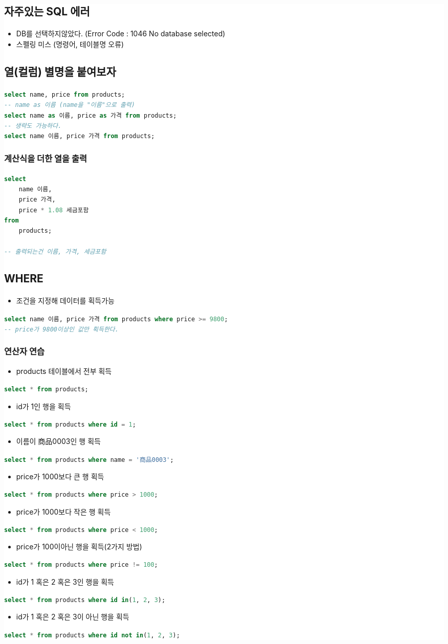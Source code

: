 ## 자주있는 SQL 에러
- DB를 선택하지않았다. (Error Code : 1046 No database selected)
- 스펠링 미스 (명령어, 테이블명 오류)

## 열(컬럼) 별명을 붙여보자
```sql
select name, price from products;
-- name as 이름 (name을 "이름"으로 출력)
select name as 이름, price as 가격 from products;
-- 생략도 가능하다.
select name 이름, price 가격 from products;
```

### 계산식을 더한 열을 출력
```sql
select 
	name 이름,
    price 가격,
    price * 1.08 세금포함
from
	products;

-- 출력되는건 이름, 가격, 세금포함
```

## WHERE
- 조건을 지정해 데이터를 획득가능
```sql
select name 이름, price 가격 from products where price >= 9800;
-- price가 9800이상인 값만 획득한다.
```

### 연산자 연습
- products 테이블에서 전부 획득
```sql
select * from products;
```
- id가 1인 행을 획득
```sql
select * from products where id = 1;
```
- 이름이 商品0003인 행 획득
```sql
select * from products where name = '商品0003';
```
- price가 1000보다 큰 행 획득
```sql
select * from products where price > 1000;
```
- price가 1000보다 작은 행 획득
```sql
select * from products where price < 1000;
```
- price가 100이아닌 행을 획득(2가지 방법)
```sql
select * from products where price != 100;
```
- id가 1 혹은 2 혹은 3인 행을 획득
```sql
select * from products where id in(1, 2, 3);
```
- id가 1 혹은 2 혹은 3이 아닌 행을 획득
```sql
select * from products where id not in(1, 2, 3);
```